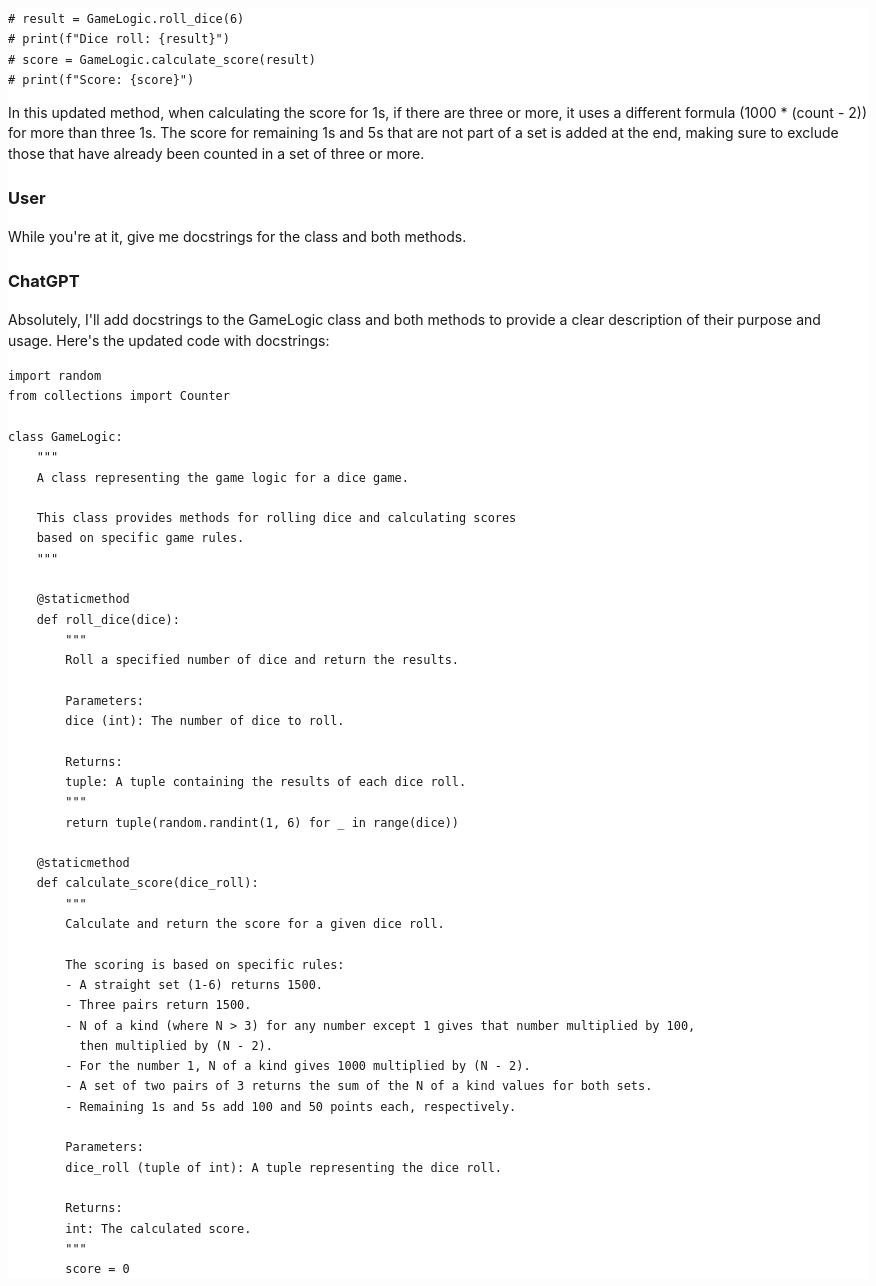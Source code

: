 ```
# result = GameLogic.roll_dice(6)
# print(f"Dice roll: {result}")
# score = GameLogic.calculate_score(result)
# print(f"Score: {score}")
```

In this updated method, when calculating the score for 1s, if there are three or more, it uses a different formula (1000 * (count - 2)) for more than three 1s. The score for remaining 1s and 5s that are not part of a set is added at the end, making sure to exclude those that have already been counted in a set of three or more.

### User
While you're at it, give me docstrings for the class and both methods.

### ChatGPT
Absolutely, I'll add docstrings to the GameLogic class and both methods to provide a clear description of their purpose and usage. Here's the updated code with docstrings:

```
import random
from collections import Counter

class GameLogic:
    """
    A class representing the game logic for a dice game.
    
    This class provides methods for rolling dice and calculating scores
    based on specific game rules.
    """

    @staticmethod
    def roll_dice(dice):
        """
        Roll a specified number of dice and return the results.

        Parameters:
        dice (int): The number of dice to roll.

        Returns:
        tuple: A tuple containing the results of each dice roll.
        """
        return tuple(random.randint(1, 6) for _ in range(dice))

    @staticmethod
    def calculate_score(dice_roll):
        """
        Calculate and return the score for a given dice roll.

        The scoring is based on specific rules:
        - A straight set (1-6) returns 1500.
        - Three pairs return 1500.
        - N of a kind (where N > 3) for any number except 1 gives that number multiplied by 100, 
          then multiplied by (N - 2).
        - For the number 1, N of a kind gives 1000 multiplied by (N - 2).
        - A set of two pairs of 3 returns the sum of the N of a kind values for both sets.
        - Remaining 1s and 5s add 100 and 50 points each, respectively.

        Parameters:
        dice_roll (tuple of int): A tuple representing the dice roll.

        Returns:
        int: The calculated score.
        """
        score = 0
```